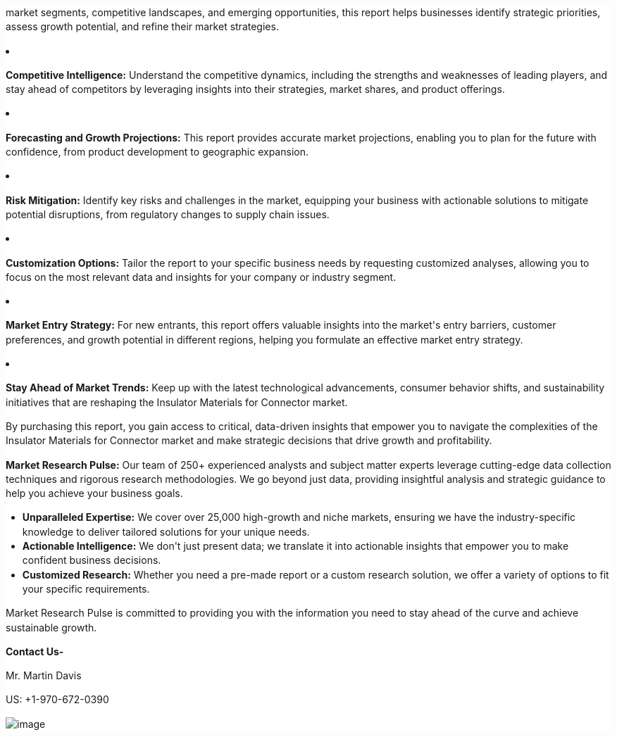 market segments, competitive landscapes, and emerging opportunities, this report helps businesses identify strategic priorities, assess growth potential, and refine their market strategies.</p></li><li><p><strong>Competitive Intelligence:</strong> Understand the competitive dynamics, including the strengths and weaknesses of leading players, and stay ahead of competitors by leveraging insights into their strategies, market shares, and product offerings.</p></li><li><p><strong>Forecasting and Growth Projections:</strong> This report provides accurate market projections, enabling you to plan for the future with confidence, from product development to geographic expansion.</p></li><li><p><strong>Risk Mitigation:</strong> Identify key risks and challenges in the market, equipping your business with actionable solutions to mitigate potential disruptions, from regulatory changes to supply chain issues.</p></li><li><p><strong>Customization Options:</strong> Tailor the report to your specific business needs by requesting customized analyses, allowing you to focus on the most relevant data and insights for your company or industry segment.</p></li><li><p><strong>Market Entry Strategy:</strong> For new entrants, this report offers valuable insights into the market's entry barriers, customer preferences, and growth potential in different regions, helping you formulate an effective market entry strategy.</p></li><li><p><strong>Stay Ahead of Market Trends:</strong> Keep up with the latest technological advancements, consumer behavior shifts, and sustainability initiatives that are reshaping the Insulator Materials for Connector market.</p></li></ol><p>By purchasing this report, you gain access to critical, data-driven insights that empower you to navigate the complexities of the Insulator Materials for Connector market and make strategic decisions that drive growth and profitability.</p><p><strong>Market Research Pulse:</strong>&nbsp;Our team of 250+ experienced analysts and subject matter experts leverage cutting-edge data collection techniques and rigorous research methodologies. We go beyond just data, providing insightful analysis and strategic guidance to help you achieve your business goals.</p><ul><li><strong>Unparalleled Expertise:</strong>&nbsp;We cover over 25,000 high-growth and niche markets, ensuring we have the industry-specific knowledge to deliver tailored solutions for your unique needs.</li><li><strong>Actionable Intelligence:</strong>&nbsp;We don't just present data; we translate it into actionable insights that empower you to make confident business decisions.</li><li><strong>Customized Research:</strong>&nbsp;Whether you need a pre-made report or a custom research solution, we offer a variety of options to fit your specific requirements.</li></ul><p>Market Research Pulse is committed to providing you with the information you need to stay ahead of the curve and achieve sustainable growth.</p><p><strong>Contact Us-</strong></p><p>Mr. Martin Davis</p><p>US: +1-970-672-0390</p>
![image](https://github.com/user-attachments/assets/4e646365-384d-4147-9739-55652353f16c)
